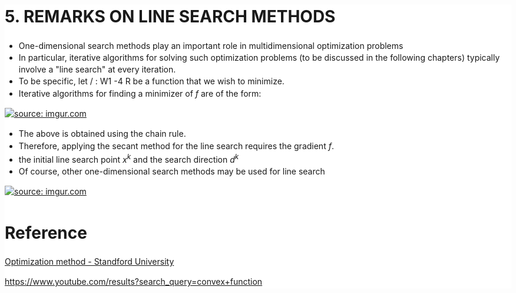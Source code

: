 # 5. REMARKS ON LINE SEARCH METHODS
- One-dimensional search methods play an important role in multidimensional optimization problems
- In particular, iterative algorithms for solving such optimization problems (to be discussed in the following chapters) typically involve a "line search" at every iteration.
- To be specific, let / : W1 -4 R be a function that we wish to minimize.
- Iterative algorithms for finding a minimizer of *f* are of the form:

<a href="https://postimg.cc/23vW2GgH"><img src="https://i.postimg.cc/WpY7pf8P/Capture.png" width="700px" title="source: imgur.com" /><a>

- The above is obtained using the chain rule.
- Therefore, applying the secant method for the line search requires the gradient *f*.
- the initial line search point $x^k$ and the search direction $d^k$
- Of course, other one-dimensional search methods may be used for line search

<a href="https://postimg.cc/5HB08KXv"><img src="https://i.postimg.cc/25JZRPmH/Capture.png" width="700px" title="source: imgur.com" /><a>

# Reference



[ Optimization method - Standford University ](https://web.stanford.edu/class/ee364a/lectures.html)

https://www.youtube.com/results?search_query=convex+function
